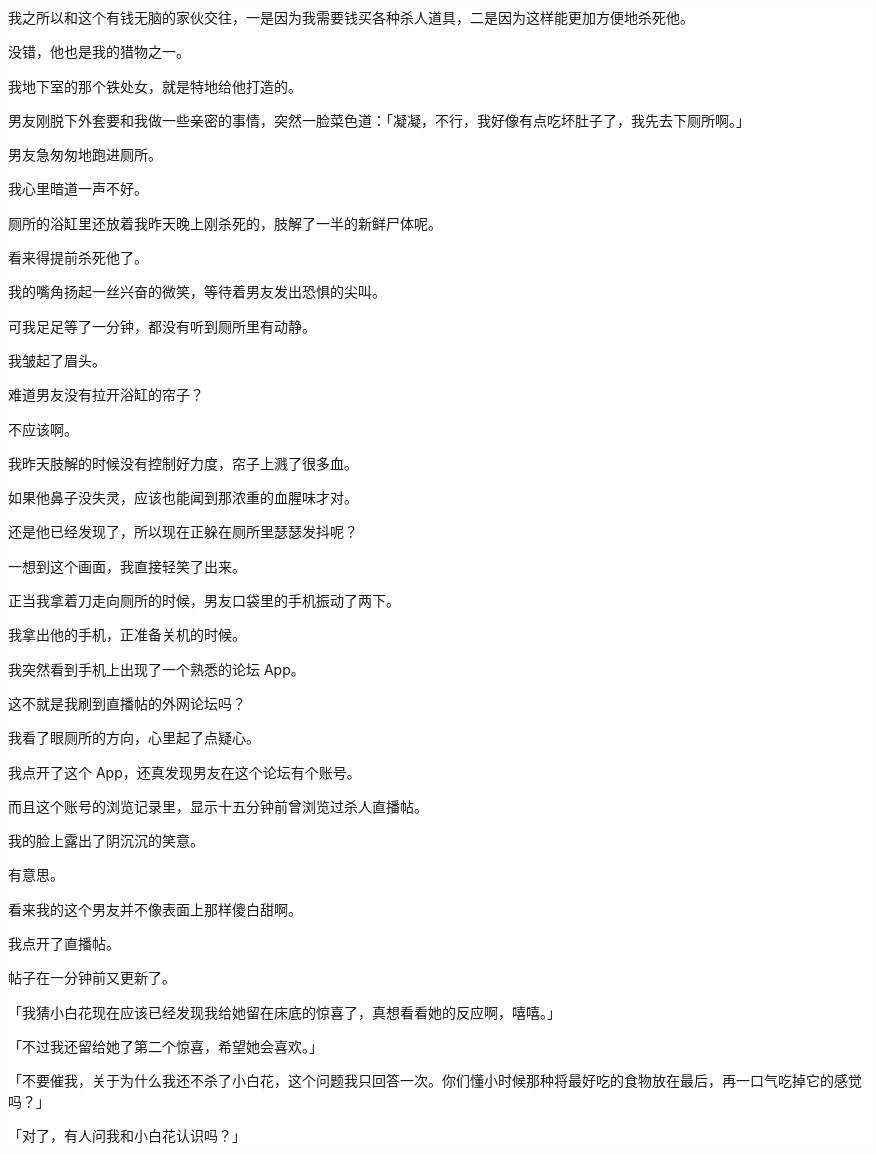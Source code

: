 我之所以和这个有钱无脑的家伙交往，一是因为我需要钱买各种杀人道具，二是因为这样能更加方便地杀死他。

没错，他也是我的猎物之一。

我地下室的那个铁处女，就是特地给他打造的。

男友刚脱下外套要和我做一些亲密的事情，突然一脸菜色道：「凝凝，不行，我好像有点吃坏肚子了，我先去下厕所啊。」

男友急匆匆地跑进厕所。

我心里暗道一声不好。

厕所的浴缸里还放着我昨天晚上刚杀死的，肢解了一半的新鲜尸体呢。

看来得提前杀死他了。

我的嘴角扬起一丝兴奋的微笑，等待着男友发出恐惧的尖叫。

可我足足等了一分钟，都没有听到厕所里有动静。

我皱起了眉头。

难道男友没有拉开浴缸的帘子？

不应该啊。

我昨天肢解的时候没有控制好力度，帘子上溅了很多血。

如果他鼻子没失灵，应该也能闻到那浓重的血腥味才对。

还是他已经发现了，所以现在正躲在厕所里瑟瑟发抖呢？

一想到这个画面，我直接轻笑了出来。

正当我拿着刀走向厕所的时候，男友口袋里的手机振动了两下。

我拿出他的手机，正准备关机的时候。

我突然看到手机上出现了一个熟悉的论坛 App。

这不就是我刷到直播帖的外网论坛吗？

我看了眼厕所的方向，心里起了点疑心。

我点开了这个 App，还真发现男友在这个论坛有个账号。

而且这个账号的浏览记录里，显示十五分钟前曾浏览过杀人直播帖。

我的脸上露出了阴沉沉的笑意。

有意思。

看来我的这个男友并不像表面上那样傻白甜啊。

我点开了直播帖。

帖子在一分钟前又更新了。

「我猜小白花现在应该已经发现我给她留在床底的惊喜了，真想看看她的反应啊，嘻嘻。」

「不过我还留给她了第二个惊喜，希望她会喜欢。」

「不要催我，关于为什么我还不杀了小白花，这个问题我只回答一次。你们懂小时候那种将最好吃的食物放在最后，再一口气吃掉它的感觉吗？」

「对了，有人问我和小白花认识吗？」
